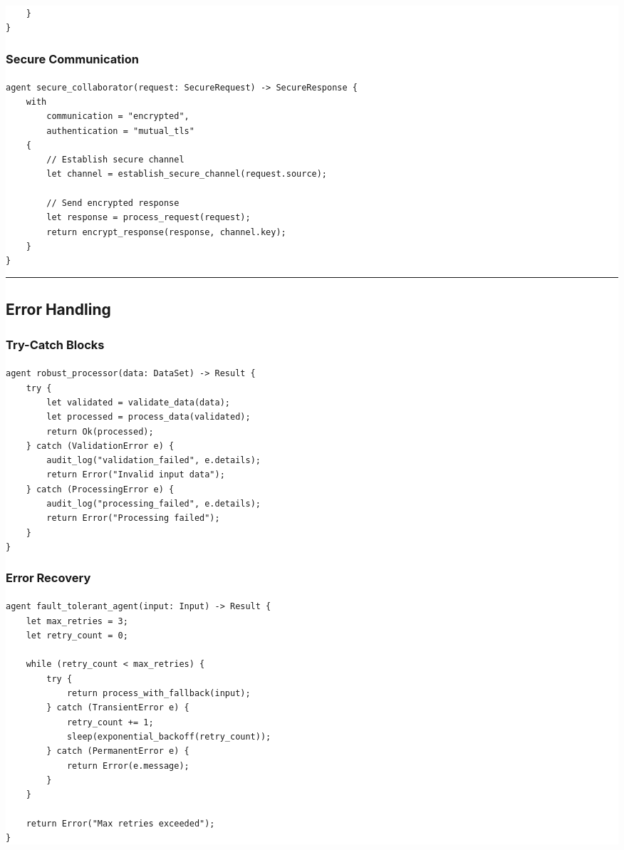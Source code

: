```symbiont
    }
}
```

### Secure Communication

```symbiont
agent secure_collaborator(request: SecureRequest) -> SecureResponse {
    with 
        communication = "encrypted",
        authentication = "mutual_tls"
    {
        // Establish secure channel
        let channel = establish_secure_channel(request.source);
        
        // Send encrypted response
        let response = process_request(request);
        return encrypt_response(response, channel.key);
    }
}
```

---

## Error Handling

### Try-Catch Blocks

```symbiont
agent robust_processor(data: DataSet) -> Result {
    try {
        let validated = validate_data(data);
        let processed = process_data(validated);
        return Ok(processed);
    } catch (ValidationError e) {
        audit_log("validation_failed", e.details);
        return Error("Invalid input data");
    } catch (ProcessingError e) {
        audit_log("processing_failed", e.details);
        return Error("Processing failed");
    }
}
```

### Error Recovery

```symbiont
agent fault_tolerant_agent(input: Input) -> Result {
    let max_retries = 3;
    let retry_count = 0;
    
    while (retry_count < max_retries) {
        try {
            return process_with_fallback(input);
        } catch (TransientError e) {
            retry_count += 1;
            sleep(exponential_backoff(retry_count));
        } catch (PermanentError e) {
            return Error(e.message);
        }
    }
    
    return Error("Max retries exceeded");
}
```